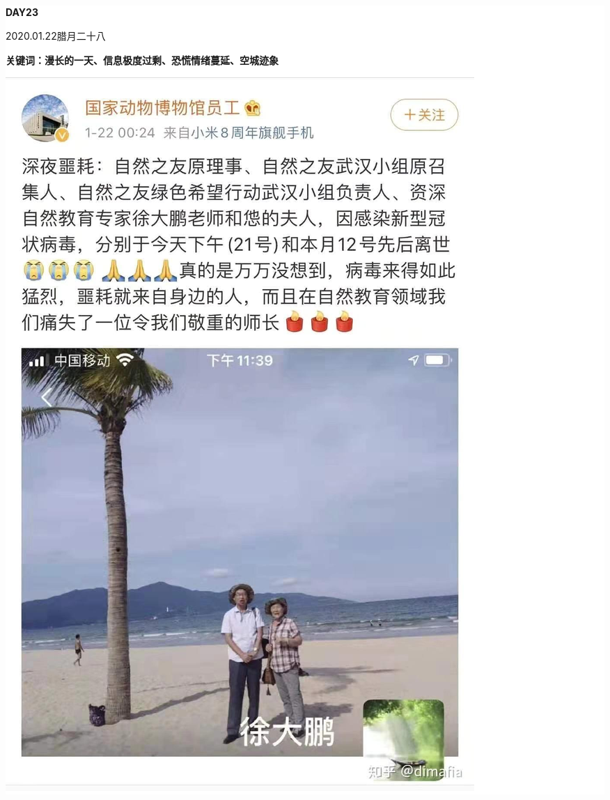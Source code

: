 **DAY23**  

2020.01.22腊月二十八  

**关键词：漫长的一天、信息极度过剩、恐慌情绪蔓延、空城迹象**  

![22号这一天是被一则噩耗叫醒的😢，虽然当天被”辟谣“与此次肺炎无关，但难服众，同时也让网络上的信息虚实更加难辨。](./pic/01-28-七肢桶除以零-仅三十七天可见／2019.12.31-2020.02.0526.jpg)
